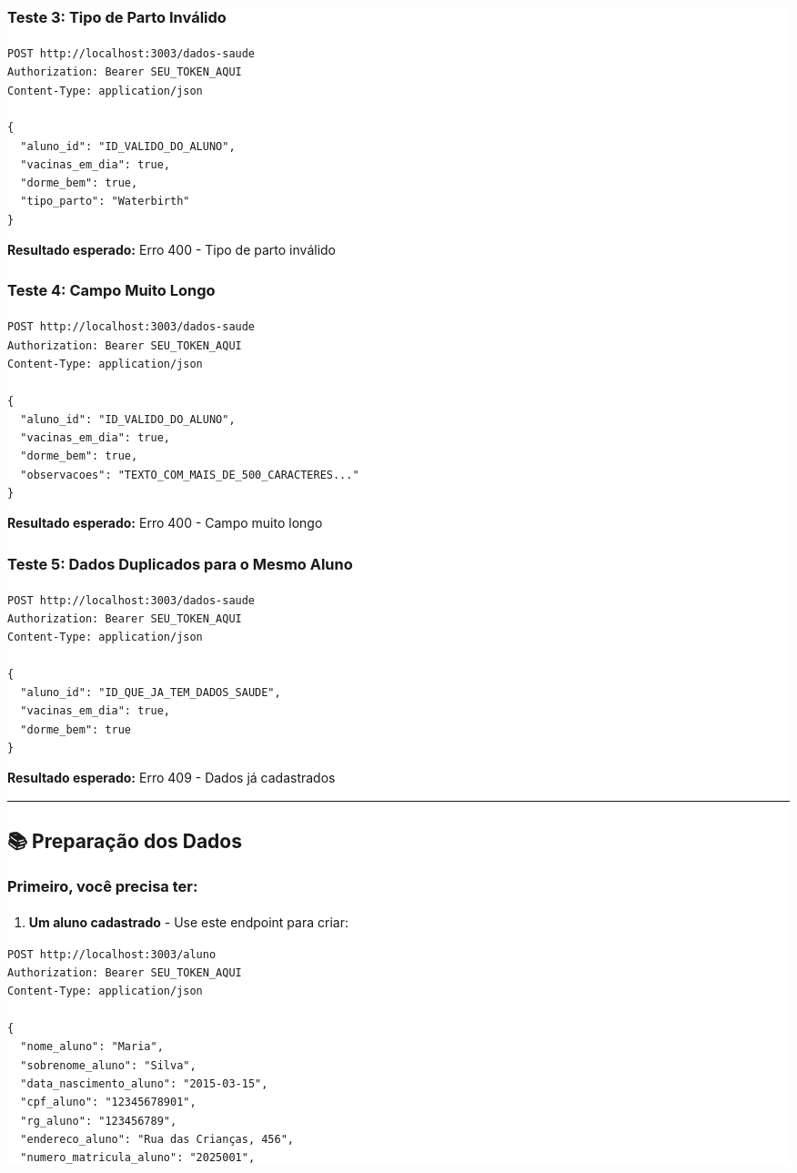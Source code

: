 ### Teste 3: Tipo de Parto Inválido
```
POST http://localhost:3003/dados-saude
Authorization: Bearer SEU_TOKEN_AQUI
Content-Type: application/json

{
  "aluno_id": "ID_VALIDO_DO_ALUNO",
  "vacinas_em_dia": true,
  "dorme_bem": true,
  "tipo_parto": "Waterbirth"
}
```
**Resultado esperado:** Erro 400 - Tipo de parto inválido

### Teste 4: Campo Muito Longo
```
POST http://localhost:3003/dados-saude
Authorization: Bearer SEU_TOKEN_AQUI
Content-Type: application/json

{
  "aluno_id": "ID_VALIDO_DO_ALUNO",
  "vacinas_em_dia": true,
  "dorme_bem": true,
  "observacoes": "TEXTO_COM_MAIS_DE_500_CARACTERES..."
}
```
**Resultado esperado:** Erro 400 - Campo muito longo

### Teste 5: Dados Duplicados para o Mesmo Aluno
```
POST http://localhost:3003/dados-saude
Authorization: Bearer SEU_TOKEN_AQUI
Content-Type: application/json

{
  "aluno_id": "ID_QUE_JA_TEM_DADOS_SAUDE",
  "vacinas_em_dia": true,
  "dorme_bem": true
}
```
**Resultado esperado:** Erro 409 - Dados já cadastrados

---

## 📚 Preparação dos Dados

### Primeiro, você precisa ter:

1. **Um aluno cadastrado** - Use este endpoint para criar:
```
POST http://localhost:3003/aluno
Authorization: Bearer SEU_TOKEN_AQUI
Content-Type: application/json

{
  "nome_aluno": "Maria",
  "sobrenome_aluno": "Silva",
  "data_nascimento_aluno": "2015-03-15",
  "cpf_aluno": "12345678901",
  "rg_aluno": "123456789",
  "endereco_aluno": "Rua das Crianças, 456",
  "numero_matricula_aluno": "2025001",
```